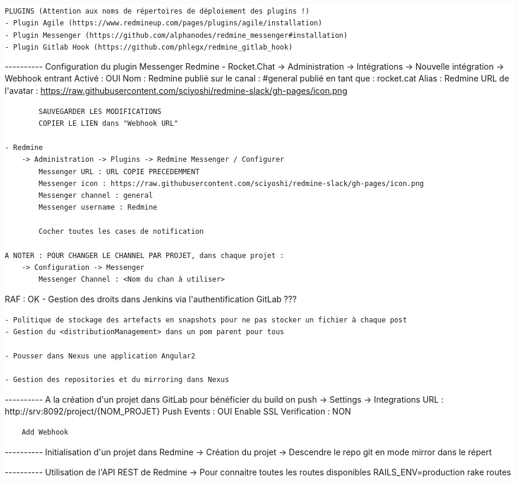     PLUGINS (Attention aux noms de répertoires de déploiement des plugins !)
    - Plugin Agile (https://www.redmineup.com/pages/plugins/agile/installation)
    - Plugin Messenger (https://github.com/alphanodes/redmine_messenger#installation)
    - Plugin Gitlab Hook (https://github.com/phlegx/redmine_gitlab_hook)



---------- Configuration du plugin Messenger Redmine
    - Rocket.Chat
        -> Administration -> Intégrations -> Nouvelle intégration -> Webhook entrant
            Activé : OUI
            Nom : Redmine
            publié sur le canal : #general
            publié en tant que : rocket.cat
            Alias : Redmine
            URL de l'avatar : https://raw.githubusercontent.com/sciyoshi/redmine-slack/gh-pages/icon.png

            SAUVEGARDER LES MODIFICATIONS
            COPIER LE LIEN dans "Webhook URL"

    - Redmine
        -> Administration -> Plugins -> Redmine Messenger / Configurer
            Messenger URL : URL COPIE PRECEDEMMENT
            Messenger icon : https://raw.githubusercontent.com/sciyoshi/redmine-slack/gh-pages/icon.png
            Messenger channel : general
            Messenger username : Redmine

            Cocher toutes les cases de notification

    A NOTER : POUR CHANGER LE CHANNEL PAR PROJET, dans chaque projet :
        -> Configuration -> Messenger
            Messenger Channel : <Nom du chan à utiliser>

RAF :
    OK - Gestion des droits dans Jenkins via l'authentification GitLab ???

    - Politique de stockage des artefacts en snapshots pour ne pas stocker un fichier à chaque post
    - Gestion du <distributionManagement> dans un pom parent pour tous

    - Pousser dans Nexus une application Angular2

    - Gestion des repositories et du mirroring dans Nexus



---------- A la création d'un projet dans GitLab pour bénéficier du build on push
    -> Settings -> Integrations
        URL : http://srv:8092/project/{NOM_PROJET}
        Push Events : OUI
        Enable SSL Verification : NON

        Add Webhook

---------- Initialisation d'un projet dans Redmine
    -> Création du projet
    -> Descendre le repo git en mode mirror dans le répert


---------- Utilisation de l'API REST de Redmine
    -> Pour connaitre toutes les routes disponibles
        RAILS_ENV=production rake routes
